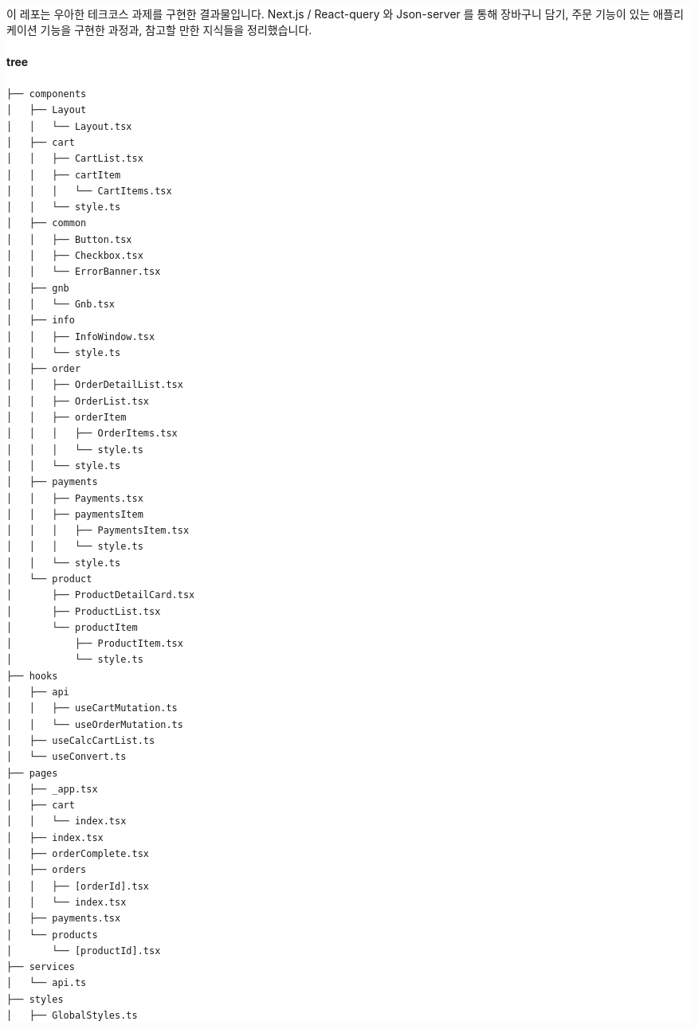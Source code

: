이 레포는 우아한 테크코스 과제를 구현한 결과물입니다.
Next.js / React-query 와 Json-server 를 통해 장바구니 담기, 주문 기능이 있는 애플리케이션 기능을 구현한 과정과, 참고할 만한 지식들을 정리했습니다.

#### tree

```JS
├── components
│   ├── Layout
│   │   └── Layout.tsx
│   ├── cart
│   │   ├── CartList.tsx
│   │   ├── cartItem
│   │   │   └── CartItems.tsx
│   │   └── style.ts
│   ├── common
│   │   ├── Button.tsx
│   │   ├── Checkbox.tsx
│   │   └── ErrorBanner.tsx
│   ├── gnb
│   │   └── Gnb.tsx
│   ├── info
│   │   ├── InfoWindow.tsx
│   │   └── style.ts
│   ├── order
│   │   ├── OrderDetailList.tsx
│   │   ├── OrderList.tsx
│   │   ├── orderItem
│   │   │   ├── OrderItems.tsx
│   │   │   └── style.ts
│   │   └── style.ts
│   ├── payments
│   │   ├── Payments.tsx
│   │   ├── paymentsItem
│   │   │   ├── PaymentsItem.tsx
│   │   │   └── style.ts
│   │   └── style.ts
│   └── product
│       ├── ProductDetailCard.tsx
│       ├── ProductList.tsx
│       └── productItem
│           ├── ProductItem.tsx
│           └── style.ts
├── hooks
│   ├── api
│   │   ├── useCartMutation.ts
│   │   └── useOrderMutation.ts
│   ├── useCalcCartList.ts
│   └── useConvert.ts
├── pages
│   ├── _app.tsx
│   ├── cart
│   │   └── index.tsx
│   ├── index.tsx
│   ├── orderComplete.tsx
│   ├── orders
│   │   ├── [orderId].tsx
│   │   └── index.tsx
│   ├── payments.tsx
│   └── products
│       └── [productId].tsx
├── services
│   └── api.ts
├── styles
│   ├── GlobalStyles.ts
```